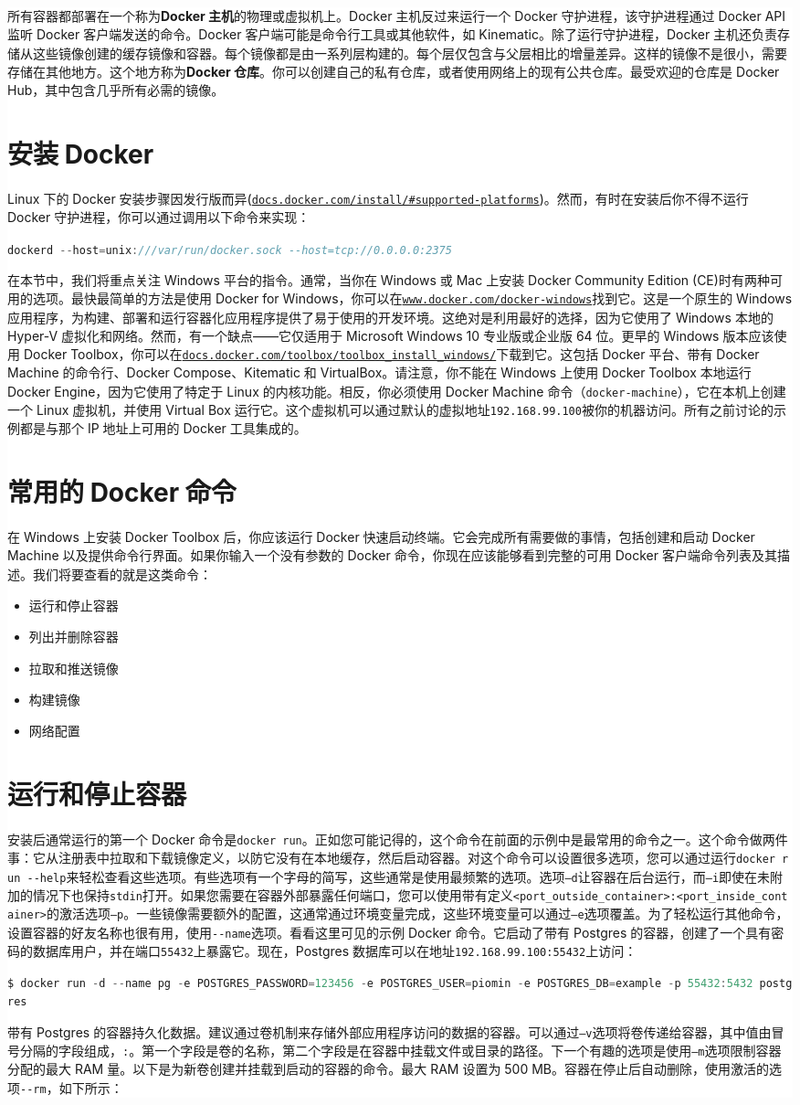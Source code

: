 所有容器都部署在一个称为**Docker 主机**的物理或虚拟机上。Docker 主机反过来运行一个 Docker 守护进程，该守护进程通过 Docker API 监听 Docker 客户端发送的命令。Docker 客户端可能是命令行工具或其他软件，如 Kinematic。除了运行守护进程，Docker 主机还负责存储从这些镜像创建的缓存镜像和容器。每个镜像都是由一系列层构建的。每个层仅包含与父层相比的增量差异。这样的镜像不是很小，需要存储在其他地方。这个地方称为**Docker 仓库**。你可以创建自己的私有仓库，或者使用网络上的现有公共仓库。最受欢迎的仓库是 Docker Hub，其中包含几乎所有必需的镜像。

# 安装 Docker

Linux 下的 Docker 安装步骤因发行版而异([`docs.docker.com/install/#supported-platforms`](https://docs.docker.com/install/#supported-platforms))。然而，有时在安装后你不得不运行 Docker 守护进程，你可以通过调用以下命令来实现：

```java
dockerd --host=unix:///var/run/docker.sock --host=tcp://0.0.0.0:2375
```

在本节中，我们将重点关注 Windows 平台的指令。通常，当你在 Windows 或 Mac 上安装 Docker Community Edition (CE)时有两种可用的选项。最快最简单的方法是使用 Docker for Windows，你可以在[`www.docker.com/docker-windows`](https://www.docker.com/docker-windows)找到它。这是一个原生的 Windows 应用程序，为构建、部署和运行容器化应用程序提供了易于使用的开发环境。这绝对是利用最好的选择，因为它使用了 Windows 本地的 Hyper-V 虚拟化和网络。然而，有一个缺点——它仅适用于 Microsoft Windows 10 专业版或企业版 64 位。更早的 Windows 版本应该使用 Docker Toolbox，你可以在[`docs.docker.com/toolbox/toolbox_install_windows/`](https://docs.docker.com/toolbox/toolbox_install_windows/)下载到它。这包括 Docker 平台、带有 Docker Machine 的命令行、Docker Compose、Kitematic 和 VirtualBox。请注意，你不能在 Windows 上使用 Docker Toolbox 本地运行 Docker Engine，因为它使用了特定于 Linux 的内核功能。相反，你必须使用 Docker Machine 命令（`docker-machine`），它在本机上创建一个 Linux 虚拟机，并使用 Virtual Box 运行它。这个虚拟机可以通过默认的虚拟地址`192.168.99.100`被你的机器访问。所有之前讨论的示例都是与那个 IP 地址上可用的 Docker 工具集成的。

# 常用的 Docker 命令

在 Windows 上安装 Docker Toolbox 后，你应该运行 Docker 快速启动终端。它会完成所有需要做的事情，包括创建和启动 Docker Machine 以及提供命令行界面。如果你输入一个没有参数的 Docker 命令，你现在应该能够看到完整的可用 Docker 客户端命令列表及其描述。我们将要查看的就是这类命令：

+   运行和停止容器

+   列出并删除容器

+   拉取和推送镜像

+   构建镜像

+   网络配置

# 运行和停止容器

安装后通常运行的第一个 Docker 命令是`docker run`。正如您可能记得的，这个命令在前面的示例中是最常用的命令之一。这个命令做两件事：它从注册表中拉取和下载镜像定义，以防它没有在本地缓存，然后启动容器。对这个命令可以设置很多选项，您可以通过运行`docker run --help`来轻松查看这些选项。有些选项有一个字母的简写，这些通常是使用最频繁的选项。选项`–d`让容器在后台运行，而`–i`即使在未附加的情况下也保持`stdin`打开。如果您需要在容器外部暴露任何端口，您可以使用带有定义`<port_outside_container>:<port_inside_container>`的激活选项`–p`。一些镜像需要额外的配置，这通常通过环境变量完成，这些环境变量可以通过`–e`选项覆盖。为了轻松运行其他命令，设置容器的好友名称也很有用，使用`--name`选项。看看这里可见的示例 Docker 命令。它启动了带有 Postgres 的容器，创建了一个具有密码的数据库用户，并在端口`55432`上暴露它。现在，Postgres 数据库可以在地址`192.168.99.100:55432`上访问：

```java
$ docker run -d --name pg -e POSTGRES_PASSWORD=123456 -e POSTGRES_USER=piomin -e POSTGRES_DB=example -p 55432:5432 postgres
```

带有 Postgres 的容器持久化数据。建议通过卷机制来存储外部应用程序访问的数据的容器。可以通过`–v`选项将卷传递给容器，其中值由冒号分隔的字段组成，`:`。第一个字段是卷的名称，第二个字段是在容器中挂载文件或目录的路径。下一个有趣的选项是使用`–m`选项限制容器分配的最大 RAM 量。以下是为新卷创建并挂载到启动的容器的命令。最大 RAM 设置为 500 MB。容器在停止后自动删除，使用激活的选项`--rm`，如下所示：
